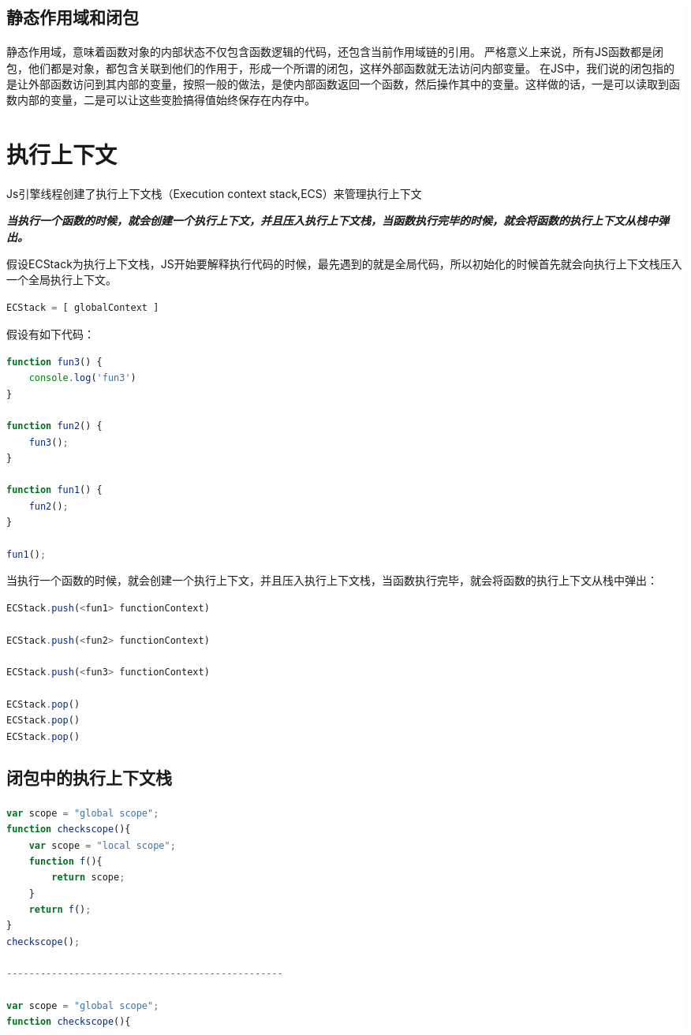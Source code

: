 ## 静态作用域和闭包
静态作用域，意味着函数对象的内部状态不仅包含函数逻辑的代码，还包含当前作用域链的引用。
严格意义上来说，所有JS函数都是闭包，他们都是对象，都包含关联到他们的作用于，形成一个所谓的闭包，这样外部函数就无法访问内部变量。
在JS中，我们说的闭包指的是让外部函数访问到其内部的变量，按照一般的做法，是使内部函数返回一个函数，然后操作其中的变量。这样做的话，一是可以读取到函数内部的变量，二是可以让这些变脸搞得值始终保存在内存中。


# 执行上下文
Js引擎线程创建了执行上下文栈（Execution context stack,ECS）来管理执行上下文

***当执行一个函数的时候，就会创建一个执行上下文，并且压入执行上下文栈，当函数执行完毕的时候，就会将函数的执行上下文从栈中弹出。***

假设ECStack为执行上下文栈，JS开始要解释执行代码的时候，最先遇到的就是全局代码，所以初始化的时候首先就会向执行上下文栈压入一个全局执行上下文。
```javascript
ECStack = [ globalContext ]
```

假设有如下代码：
```javascript
function fun3() {
    console.log('fun3')
}

function fun2() {
    fun3();
}

function fun1() {
    fun2();
}

fun1();

```

当执行一个函数的时候，就会创建一个执行上下文，并且压入执行上下文栈，当函数执行完毕，就会将函数的执行上下文从栈中弹出：
```javascript
ECStack.push(<fun1> functionContext)

ECStack.push(<fun2> functionContext)

ECStack.push(<fun3> functionContext)

ECStack.pop()
ECStack.pop()
ECStack.pop()
```

## 闭包中的执行上下文栈
```javascript
var scope = "global scope";
function checkscope(){
    var scope = "local scope";
    function f(){
        return scope;
    }
    return f();
}
checkscope();

-------------------------------------------------

var scope = "global scope";
function checkscope(){
```